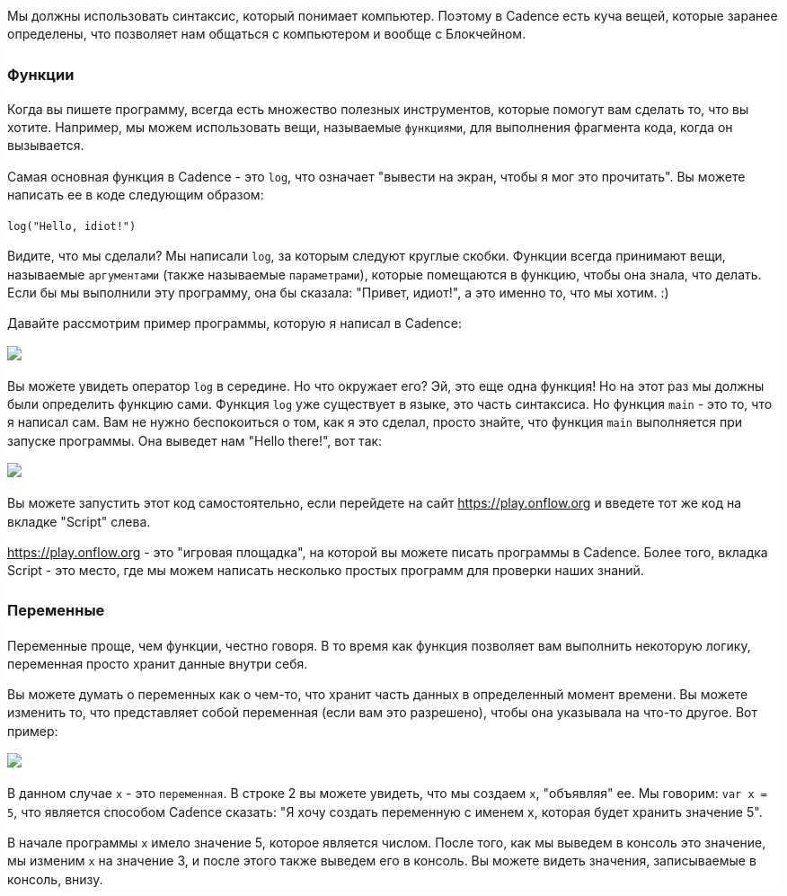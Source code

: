 Мы должны использовать синтаксис, который понимает компьютер. Поэтому в Cadence есть куча вещей, которые заранее определены, что позволяет нам общаться с компьютером и вообще с Блокчейном.

### Функции

Когда вы пишете программу, всегда есть множество полезных инструментов, которые помогут вам сделать то, что вы хотите. Например, мы можем использовать вещи, называемые `функциями`, для выполнения фрагмента кода, когда он вызывается.

Самая основная функция в Cadence - это `log`, что означает "вывести на экран, чтобы я мог это прочитать". Вы можете написать ее в коде следующим образом:

```cadence
log("Hello, idiot!")
```

Видите, что мы сделали? Мы написали `log`, за которым следуют круглые скобки. Функции всегда принимают вещи, называемые `аргументами` (также называемые `параметрами`), которые помещаются в функцию, чтобы она знала, что делать. Если бы мы выполнили эту программу, она бы сказала: "Привет, идиот!", а это именно то, что мы хотим. :)

Давайте рассмотрим пример программы, которую я написал в Cadence:

<img src="./images/hello.png" />

Вы можете увидеть оператор `log` в середине. Но что окружает его? Эй, это еще одна функция! Но на этот раз мы должны были определить функцию сами. Функция `log` уже существует в языке, это часть синтаксиса. Но функция `main` - это то, что я написал сам. Вам не нужно беспокоиться о том, как я это сделал, просто знайте, что функция `main` выполняется при запуске программы. Она выведет нам "Hello there!", вот так:

<img src="./images/hello_there.png">

Вы можете запустить этот код самостоятельно, если перейдете на сайт https://play.onflow.org и введете тот же код на вкладке "Script" слева.

https://play.onflow.org - это "игровая площадка", на которой вы можете писать программы в Cadence. Более того, вкладка Script - это место, где мы можем написать несколько простых программ для проверки наших знаний.

### Переменные

Переменные проще, чем функции, честно говоря. В то время как функция позволяет вам выполнить некоторую логику, переменная просто хранит данные внутри себя.

Вы можете думать о переменных как о чем-то, что хранит часть данных в определенный момент времени. Вы можете изменить то, что представляет собой переменная (если вам это разрешено), чтобы она указывала на что-то другое. Вот пример:

<img src="./images/x.png" />

В данном случае `x` - это `переменная`. В строке 2 вы можете увидеть, что мы создаем `x`, "объявляя" ее. Мы говорим: `var x = 5`, что является способом Cadence сказать: "Я хочу создать переменную с именем x, которая будет хранить значение 5".

В начале программы `x` имело значение 5, которое является числом. После того, как мы выведем в консоль это значение, мы изменим `x` на значение 3, и после этого также выведем его в консоль. Вы можете видеть значения, записываемые в консоль, внизу.
